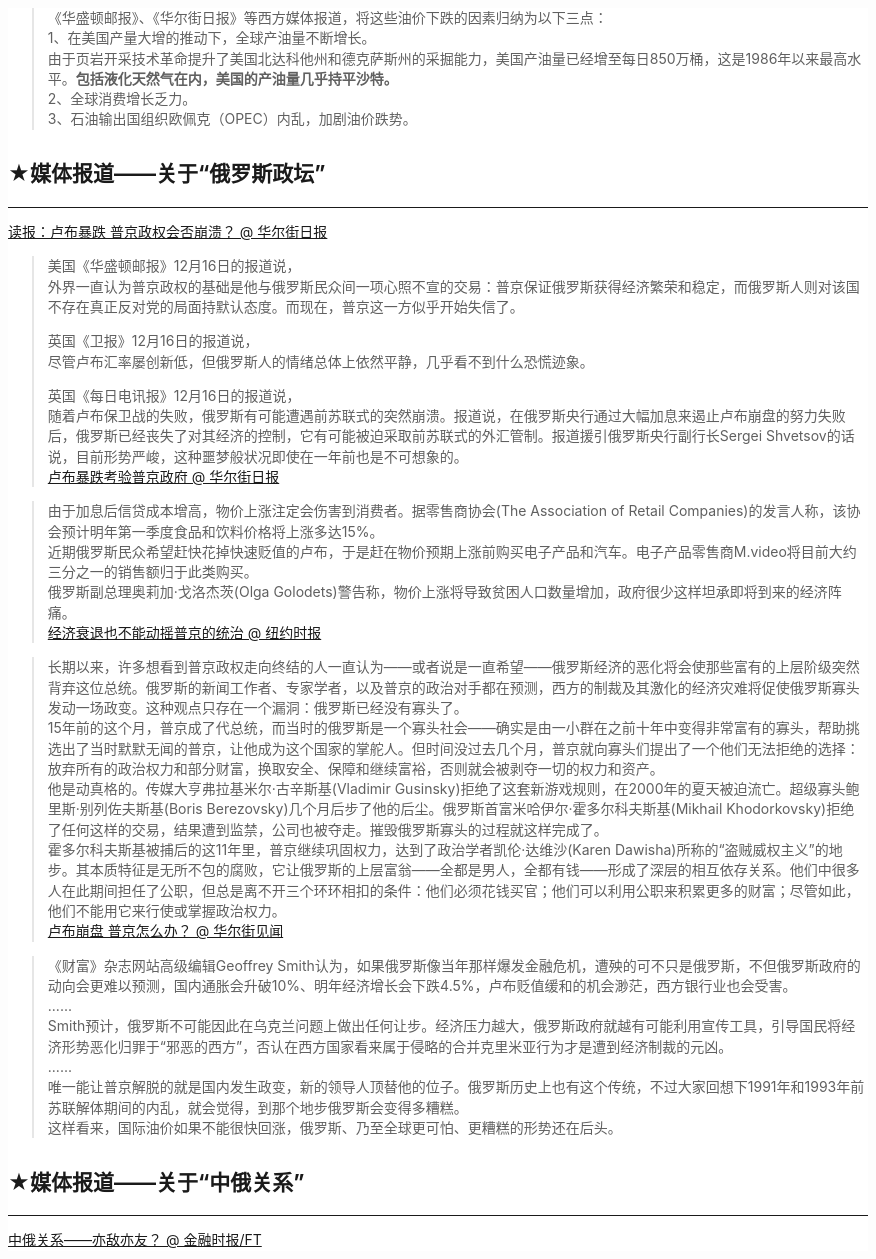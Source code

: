 > 《华盛顿邮报》、《华尔街日报》等西方媒体报道，将这些油价下跌的因素归纳为以下三点：  
>  1、在美国产量大增的推动下，全球产油量不断增长。  
>  由于页岩开采技术革命提升了美国北达科他州和德克萨斯州的采掘能力，美国产油量已经增至每日850万桶，这是1986年以来最高水平。**包括液化天然气在内，美国的产油量几乎持平沙特。**  
>  2、全球消费增长乏力。  
>  3、石油输出国组织欧佩克（OPEC）内乱，加剧油价跌势。  
 ## ★媒体报道——关于“俄罗斯政坛”
----------------

  
 [读报：卢布暴跌 普京政权会否崩溃？ @ 华尔街日报](http://cn.wsj.com/gb/20141217/BRF101340.asp)  
 
> 美国《华盛顿邮报》12月16日的报道说，  
>  外界一直认为普京政权的基础是他与俄罗斯民众间一项心照不宣的交易：普京保证俄罗斯获得经济繁荣和稳定，而俄罗斯人则对该国不存在真正反对党的局面持默认态度。而现在，普京这一方似乎开始失信了。  
>    
>  英国《卫报》12月16日的报道说，  
>  尽管卢布汇率屡创新低，但俄罗斯人的情绪总体上依然平静，几乎看不到什么恐慌迹象。  
>    
>  英国《每日电讯报》12月16日的报道说，  
>  随着卢布保卫战的失败，俄罗斯有可能遭遇前苏联式的突然崩溃。报道说，在俄罗斯央行通过大幅加息来遏止卢布崩盘的努力失败后，俄罗斯已经丧失了对其经济的控制，它有可能被迫采取前苏联式的外汇管制。报道援引俄罗斯央行副行长Sergei Shvetsov的话说，目前形势严峻，这种噩梦般状况即使在一年前也是不可想象的。  
 [卢布暴跌考验普京政府 @ 华尔街日报](http://cn.wsj.com/gb/20141217/bgh113749.asp)  
 
> 由于加息后信贷成本增高，物价上涨注定会伤害到消费者。据零售商协会(The Association of Retail Companies)的发言人称，该协会预计明年第一季度食品和饮料价格将上涨多达15%。  
>  近期俄罗斯民众希望赶快花掉快速贬值的卢布，于是赶在物价预期上涨前购买电子产品和汽车。电子产品零售商M.video将目前大约三分之一的销售额归于此类购买。  
>  俄罗斯副总理奥莉加·戈洛杰茨(Olga Golodets)警告称，物价上涨将导致贫困人口数量增加，政府很少这样坦承即将到来的经济阵痛。  
 [经济衰退也不能动摇普京的统治 @ 纽约时报](http://cn.nytimes.com/opinion/20141212/c12gessen/)  
 
> 长期以来，许多想看到普京政权走向终结的人一直认为——或者说是一直希望——俄罗斯经济的恶化将会使那些富有的上层阶级突然背弃这位总统。俄罗斯的新闻工作者、专家学者，以及普京的政治对手都在预测，西方的制裁及其激化的经济灾难将促使俄罗斯寡头发动一场政变。这种观点只存在一个漏洞：俄罗斯已经没有寡头了。  
>  15年前的这个月，普京成了代总统，而当时的俄罗斯是一个寡头社会——确实是由一小群在之前十年中变得非常富有的寡头，帮助挑选出了当时默默无闻的普京，让他成为这个国家的掌舵人。但时间没过去几个月，普京就向寡头们提出了一个他们无法拒绝的选择：放弃所有的政治权力和部分财富，换取安全、保障和继续富裕，否则就会被剥夺一切的权力和资产。  
>  他是动真格的。传媒大亨弗拉基米尔·古辛斯基(Vladimir Gusinsky)拒绝了这套新游戏规则，在2000年的夏天被迫流亡。超级寡头鲍里斯·别列佐夫斯基(Boris Berezovsky)几个月后步了他的后尘。俄罗斯首富米哈伊尔·霍多尔科夫斯基(Mikhail Khodorkovsky)拒绝了任何这样的交易，结果遭到监禁，公司也被夺走。摧毁俄罗斯寡头的过程就这样完成了。  
>  霍多尔科夫斯基被捕后的这11年里，普京继续巩固权力，达到了政治学者凯伦·达维沙(Karen Dawisha)所称的“盗贼威权主义”的地步。其本质特征是无所不包的腐败，它让俄罗斯的上层富翁——全都是男人，全都有钱——形成了深层的相互依存关系。他们中很多人在此期间担任了公职，但总是离不开三个环环相扣的条件：他们必须花钱买官；他们可以利用公职来积累更多的财富；尽管如此，他们不能用它来行使或掌握政治权力。  
 [卢布崩盘 普京怎么办？ @ 华尔街见闻](http://wallstreetcn.com/node/212043)  
 
> 《财富》杂志网站高级编辑Geoffrey Smith认为，如果俄罗斯像当年那样爆发金融危机，遭殃的可不只是俄罗斯，不但俄罗斯政府的动向会更难以预测，国内通胀会升破10%、明年经济增长会下跌4.5%，卢布贬值缓和的机会渺茫，西方银行业也会受害。  
>  ......  
>  Smith预计，俄罗斯不可能因此在乌克兰问题上做出任何让步。经济压力越大，俄罗斯政府就越有可能利用宣传工具，引导国民将经济形势恶化归罪于“邪恶的西方”，否认在西方国家看来属于侵略的合并克里米亚行为才是遭到经济制裁的元凶。   
>  ......  
>  唯一能让普京解脱的就是国内发生政变，新的领导人顶替他的位子。俄罗斯历史上也有这个传统，不过大家回想下1991年和1993年前苏联解体期间的内乱，就会觉得，到那个地步俄罗斯会变得多糟糕。  
>  这样看来，国际油价如果不能很快回涨，俄罗斯、乃至全球更可怕、更糟糕的形势还在后头。  
 ## ★媒体报道——关于“中俄关系”
---------------

  
 [中俄关系——亦敌亦友？ @ 金融时报/FT](http://www.ftchinese.com/story/001059696?full=y)  
   